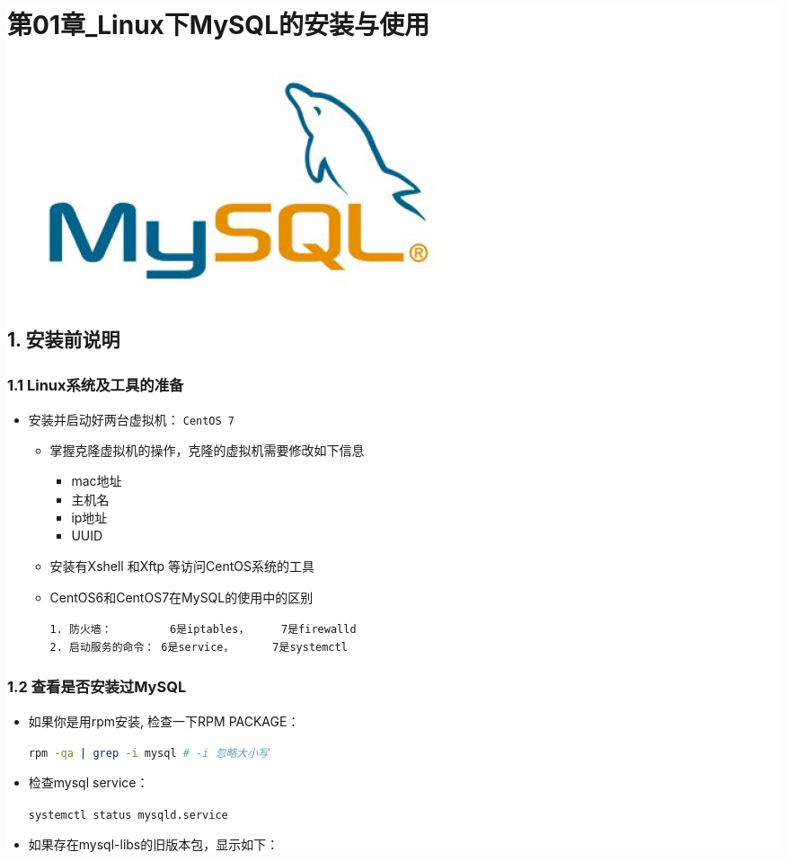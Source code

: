 # 第01章_Linux下MySQL的安装与使用

![image-20220118013308689](./imags/image-20220118013245126.png)

## 1. 安装前说明

### 1.1 Linux系统及工具的准备

+ 安装并启动好两台虚拟机： `CentOS 7`

  + 掌握克隆虚拟机的操作，克隆的虚拟机需要修改如下信息

    + mac地址
    + 主机名
    + ip地址
    + UUID

  + 安装有Xshell 和Xftp 等访问CentOS系统的工具

  + CentOS6和CentOS7在MySQL的使用中的区别

    ```
    1. 防火墙：			6是iptables，		7是firewalld
    2. 启动服务的命令：	6是service，		7是systemctl
    ```

### 1.2 查看是否安装过MySQL

+ 如果你是用rpm安装, 检查一下RPM PACKAGE：

  ```bash
  rpm -qa | grep -i mysql # -i 忽略大小写
  ```

+ 检查mysql service：

  ```bash
  systemctl status mysqld.service
  ```

+ 如果存在mysql-libs的旧版本包，显示如下：
